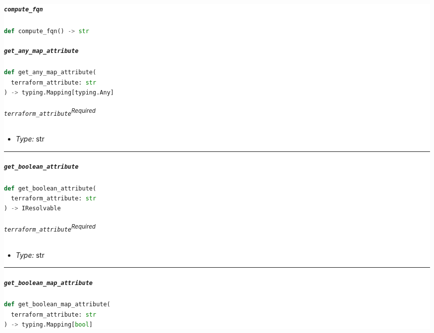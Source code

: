 
##### `compute_fqn` <a name="compute_fqn" id="@cdktf/provider-pagerduty.userHandoffNotificationRule.UserHandoffNotificationRuleContactMethodOutputReference.computeFqn"></a>

```python
def compute_fqn() -> str
```

##### `get_any_map_attribute` <a name="get_any_map_attribute" id="@cdktf/provider-pagerduty.userHandoffNotificationRule.UserHandoffNotificationRuleContactMethodOutputReference.getAnyMapAttribute"></a>

```python
def get_any_map_attribute(
  terraform_attribute: str
) -> typing.Mapping[typing.Any]
```

###### `terraform_attribute`<sup>Required</sup> <a name="terraform_attribute" id="@cdktf/provider-pagerduty.userHandoffNotificationRule.UserHandoffNotificationRuleContactMethodOutputReference.getAnyMapAttribute.parameter.terraformAttribute"></a>

- *Type:* str

---

##### `get_boolean_attribute` <a name="get_boolean_attribute" id="@cdktf/provider-pagerduty.userHandoffNotificationRule.UserHandoffNotificationRuleContactMethodOutputReference.getBooleanAttribute"></a>

```python
def get_boolean_attribute(
  terraform_attribute: str
) -> IResolvable
```

###### `terraform_attribute`<sup>Required</sup> <a name="terraform_attribute" id="@cdktf/provider-pagerduty.userHandoffNotificationRule.UserHandoffNotificationRuleContactMethodOutputReference.getBooleanAttribute.parameter.terraformAttribute"></a>

- *Type:* str

---

##### `get_boolean_map_attribute` <a name="get_boolean_map_attribute" id="@cdktf/provider-pagerduty.userHandoffNotificationRule.UserHandoffNotificationRuleContactMethodOutputReference.getBooleanMapAttribute"></a>

```python
def get_boolean_map_attribute(
  terraform_attribute: str
) -> typing.Mapping[bool]
```
